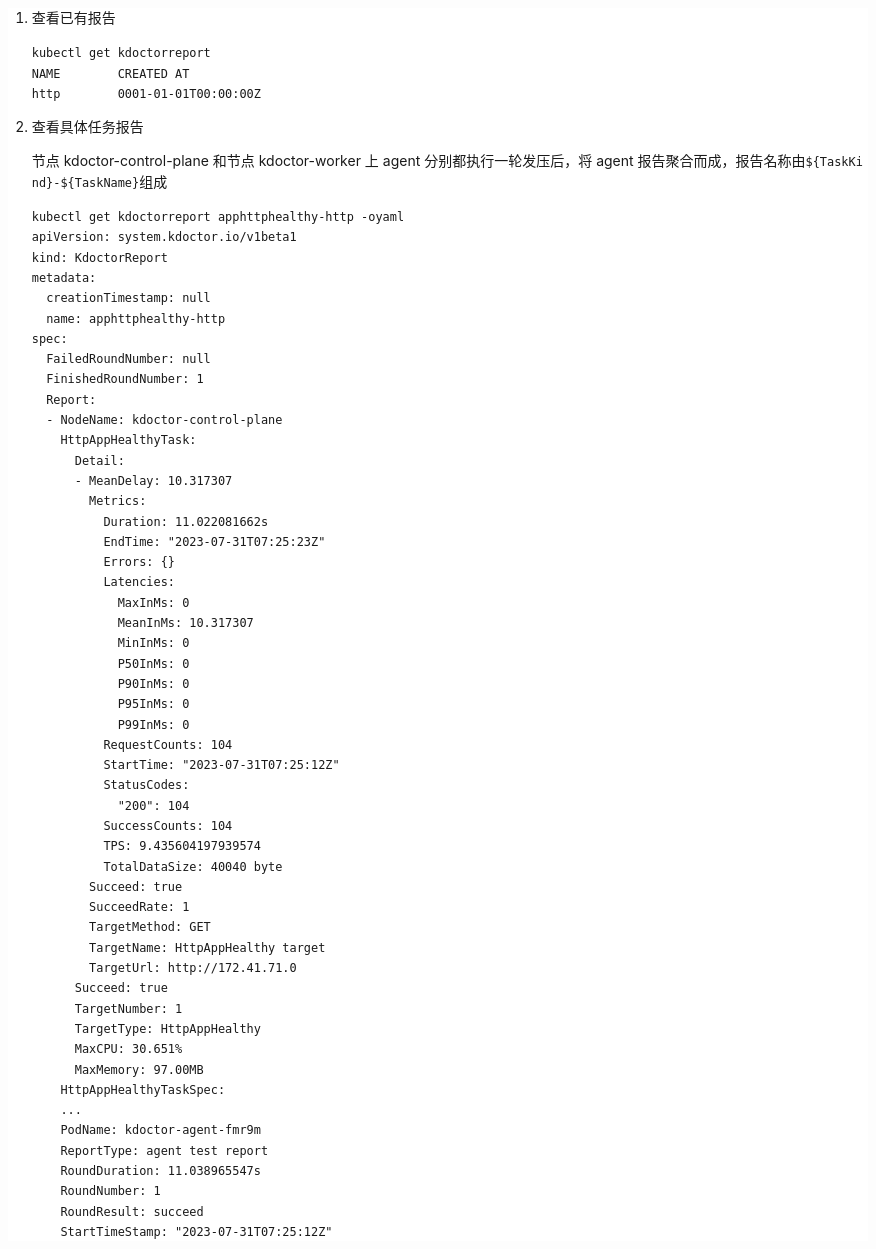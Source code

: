1. 查看已有报告

    ```shell
    kubectl get kdoctorreport
    NAME        CREATED AT
    http        0001-01-01T00:00:00Z
    ```

2. 查看具体任务报告

    节点 kdoctor-control-plane 和节点 kdoctor-worker 上 agent 分别都执行一轮发压后，将 agent 报告聚合而成，报告名称由`${TaskKind}-${TaskName}`组成

    ```shell
    kubectl get kdoctorreport apphttphealthy-http -oyaml
    apiVersion: system.kdoctor.io/v1beta1
    kind: KdoctorReport
    metadata:
      creationTimestamp: null
      name: apphttphealthy-http
    spec:
      FailedRoundNumber: null
      FinishedRoundNumber: 1
      Report:
      - NodeName: kdoctor-control-plane
        HttpAppHealthyTask:
          Detail:
          - MeanDelay: 10.317307
            Metrics:
              Duration: 11.022081662s
              EndTime: "2023-07-31T07:25:23Z"
              Errors: {}
              Latencies:
                MaxInMs: 0
                MeanInMs: 10.317307
                MinInMs: 0
                P50InMs: 0
                P90InMs: 0
                P95InMs: 0
                P99InMs: 0
              RequestCounts: 104
              StartTime: "2023-07-31T07:25:12Z"
              StatusCodes:
                "200": 104
              SuccessCounts: 104
              TPS: 9.435604197939574
              TotalDataSize: 40040 byte
            Succeed: true
            SucceedRate: 1
            TargetMethod: GET
            TargetName: HttpAppHealthy target
            TargetUrl: http://172.41.71.0
          Succeed: true
          TargetNumber: 1
          TargetType: HttpAppHealthy
          MaxCPU: 30.651%
          MaxMemory: 97.00MB
        HttpAppHealthyTaskSpec:
        ...
        PodName: kdoctor-agent-fmr9m
        ReportType: agent test report
        RoundDuration: 11.038965547s
        RoundNumber: 1
        RoundResult: succeed
        StartTimeStamp: "2023-07-31T07:25:12Z"